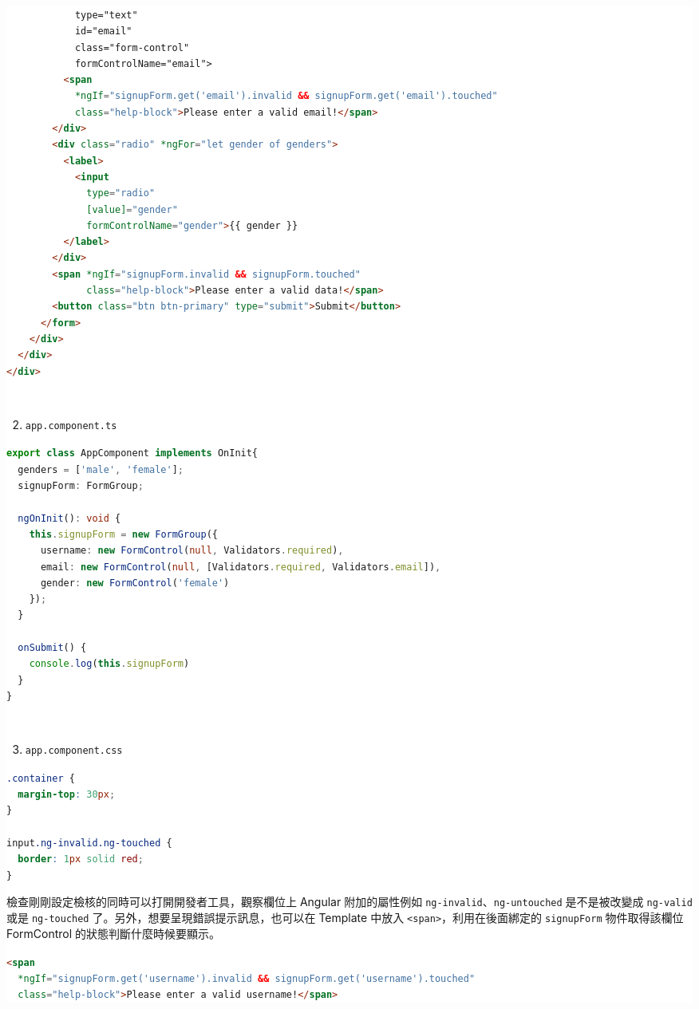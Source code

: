 ```html
            type="text"
            id="email"
            class="form-control"
            formControlName="email">
          <span
            *ngIf="signupForm.get('email').invalid && signupForm.get('email').touched"
            class="help-block">Please enter a valid email!</span>
        </div>
        <div class="radio" *ngFor="let gender of genders">
          <label>
            <input
              type="radio"
              [value]="gender"
              formControlName="gender">{{ gender }}
          </label>
        </div>
        <span *ngIf="signupForm.invalid && signupForm.touched"
              class="help-block">Please enter a valid data!</span>
        <button class="btn btn-primary" type="submit">Submit</button>
      </form>
    </div>
  </div>
</div>
```
<br/>

2. `app.component.ts`
```ts
export class AppComponent implements OnInit{
  genders = ['male', 'female'];
  signupForm: FormGroup;

  ngOnInit(): void {
    this.signupForm = new FormGroup({
      username: new FormControl(null, Validators.required),
      email: new FormControl(null, [Validators.required, Validators.email]),
      gender: new FormControl('female')
    });
  }

  onSubmit() {
    console.log(this.signupForm)
  }
}
```
<br/>

3. `app.component.css`
```css
.container {
  margin-top: 30px;
}

input.ng-invalid.ng-touched {
  border: 1px solid red;
}
```
檢查剛剛設定檢核的同時可以打開開發者工具，觀察欄位上 Angular 附加的屬性例如 `ng-invalid`、`ng-untouched` 是不是被改變成 `ng-valid` 或是 `ng-touched` 了。另外，想要呈現錯誤提示訊息，也可以在 Template 中放入 `<span>`，利用在後面綁定的 `signupForm` 物件取得該欄位 FormControl 的狀態判斷什麼時候要顯示。
```html
<span
  *ngIf="signupForm.get('username').invalid && signupForm.get('username').touched"
  class="help-block">Please enter a valid username!</span>
```